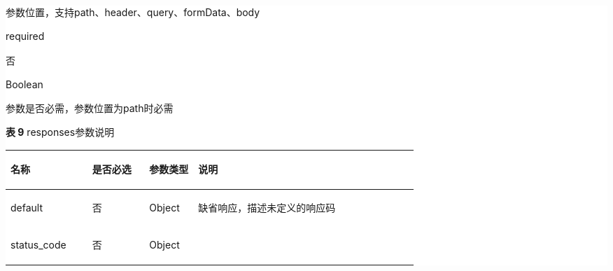 <td class="cellrowborder" valign="top" width="54.45544554455446%" headers="mcps1.2.5.1.4 "><p id="p18688171173216"><a name="p18688171173216"></a><a name="p18688171173216"></a>参数位置，支持path、header、query、formData、body</p>
</td>
</tr>
<tr id="row14688141120324"><td class="cellrowborder" valign="top" width="20.792079207920793%" headers="mcps1.2.5.1.1 "><p id="p136885114325"><a name="p136885114325"></a><a name="p136885114325"></a>required</p>
</td>
<td class="cellrowborder" valign="top" width="12.871287128712872%" headers="mcps1.2.5.1.2 "><p id="p168841143212"><a name="p168841143212"></a><a name="p168841143212"></a>否</p>
</td>
<td class="cellrowborder" valign="top" width="11.881188118811881%" headers="mcps1.2.5.1.3 "><p id="p568801111329"><a name="p568801111329"></a><a name="p568801111329"></a>Boolean</p>
</td>
<td class="cellrowborder" valign="top" width="54.45544554455446%" headers="mcps1.2.5.1.4 "><p id="p106881911103215"><a name="p106881911103215"></a><a name="p106881911103215"></a>参数是否必需，参数位置为path时必需</p>
</td>
</tr>
</tbody>
</table>

**表 9**  responses参数说明

<a name="table10688811153215"></a>
<table><thead align="left"><tr id="row1688011113217"><th class="cellrowborder" valign="top" width="20%" id="mcps1.2.5.1.1"><p id="p36892112323"><a name="p36892112323"></a><a name="p36892112323"></a>名称</p>
</th>
<th class="cellrowborder" valign="top" width="14.000000000000002%" id="mcps1.2.5.1.2"><p id="p368919110326"><a name="p368919110326"></a><a name="p368919110326"></a>是否必选</p>
</th>
<th class="cellrowborder" valign="top" width="12%" id="mcps1.2.5.1.3"><p id="p8689161114326"><a name="p8689161114326"></a><a name="p8689161114326"></a>参数类型</p>
</th>
<th class="cellrowborder" valign="top" width="54%" id="mcps1.2.5.1.4"><p id="p1468981113214"><a name="p1468981113214"></a><a name="p1468981113214"></a>说明</p>
</th>
</tr>
</thead>
<tbody><tr id="row1268901163218"><td class="cellrowborder" valign="top" width="20%" headers="mcps1.2.5.1.1 "><p id="p86896111320"><a name="p86896111320"></a><a name="p86896111320"></a>default</p>
</td>
<td class="cellrowborder" valign="top" width="14.000000000000002%" headers="mcps1.2.5.1.2 "><p id="p368951114322"><a name="p368951114322"></a><a name="p368951114322"></a>否</p>
</td>
<td class="cellrowborder" valign="top" width="12%" headers="mcps1.2.5.1.3 "><p id="p106891118328"><a name="p106891118328"></a><a name="p106891118328"></a>Object</p>
</td>
<td class="cellrowborder" valign="top" width="54%" headers="mcps1.2.5.1.4 "><p id="p7689131120326"><a name="p7689131120326"></a><a name="p7689131120326"></a>缺省响应，描述未定义的响应码</p>
</td>
</tr>
<tr id="row206901911173220"><td class="cellrowborder" valign="top" width="20%" headers="mcps1.2.5.1.1 "><p id="p66901211133216"><a name="p66901211133216"></a><a name="p66901211133216"></a>status_code</p>
</td>
<td class="cellrowborder" valign="top" width="14.000000000000002%" headers="mcps1.2.5.1.2 "><p id="p16690181119323"><a name="p16690181119323"></a><a name="p16690181119323"></a>否</p>
</td>
<td class="cellrowborder" valign="top" width="12%" headers="mcps1.2.5.1.3 "><p id="p8690611113216"><a name="p8690611113216"></a><a name="p8690611113216"></a>Object</p>
</td>